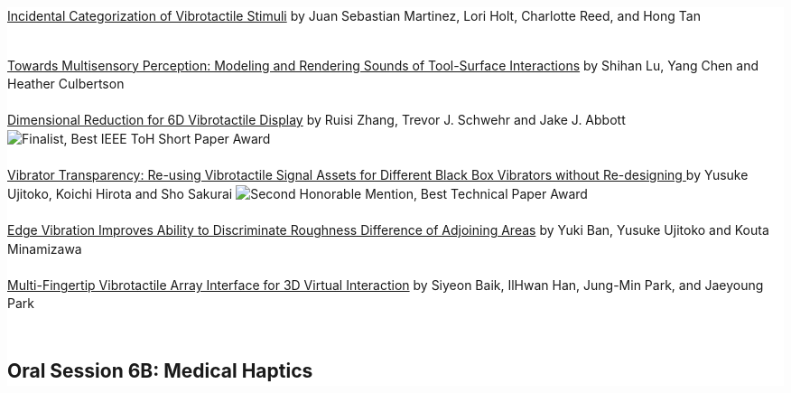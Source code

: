<a href="https://doi.org/10.1109/TOH.2020.2965446" target="_blank">Incidental Categorization of Vibrotactile Stimuli</a> by Juan Sebastian Martinez, Lori Holt, Charlotte Reed, and Hong Tan
<br>
</div>
<div>
<iframe loading="lazy" width="350" height="197" src="https://www.youtube.com/embed/BlkNYDsHvK4" frameborder="0" allow="accelerometer; autoplay; encrypted-media; gyroscope; picture-in-picture" allowfullscreen></iframe><br>
<a href="https://doi.org/10.1109/TOH.2020.2966192" target="_blank">Towards Multisensory Perception: Modeling and Rendering Sounds of Tool-Surface Interactions</a> by Shihan Lu, Yang Chen and Heather Culbertson
<br>
</div>
<div>
<iframe loading="lazy" width="350" height="197" src="https://www.youtube.com/embed/6DFlP80zBpE" frameborder="0" allow="accelerometer; autoplay; encrypted-media; gyroscope; picture-in-picture" allowfullscreen></iframe><br>
<a href="https://doi.org/10.1109/TOH.2020.2966483" target="_blank">Dimensional Reduction for 6D Vibrotactile Display</a> by Ruisi Zhang, Trevor J. Schwehr and Jake J. Abbott
<a href="https://2020.hapticssymposium.org/program/awards/" style="box-shadow:inset 0 0 0 0 transparent; background-color: transparent; text-decoration: none;">
<img src="/img/icon_gray_ribbon-25.png" height="25" style="display: inline; vertical-align: top; margin: 0" alt="Finalist, Best IEEE ToH Short Paper Award" title="Finalist, Best IEEE ToH Short Paper Award">
</a>
<br>
</div>
<div>
<iframe loading="lazy" width="350" height="197" src="https://www.youtube.com/embed/8vIyeMrZ0so" frameborder="0" allow="accelerometer; autoplay; encrypted-media; gyroscope; picture-in-picture" allowfullscreen></iframe><br>
<a href="https://doi.org/10.1109/HAPTICS45997.2020.ras.HAP20.80.00957e94" target="_blank">Vibrator Transparency: Re-using Vibrotactile Signal Assets for Different Black Box Vibrators without Re-designing </a> by Yusuke Ujitoko, Koichi Hirota and Sho Sakurai
<a href="https://2020.hapticssymposium.org/program/awards/" style="box-shadow:inset 0 0 0 0 transparent; background-color: transparent; text-decoration: none;">
<img src="/img/icon_gray_trophy-25.png" height="25" style="display: inline; vertical-align: top; margin: 0" alt="Second Honorable Mention, Best Technical Paper Award" title="Second Honorable Mention, Best Technical Paper Award">
</a>
<br>
</div>
<div>
<iframe loading="lazy" width="350" height="197" src="https://www.youtube.com/embed/BBG9TKu12SQ" frameborder="0" allow="accelerometer; autoplay; encrypted-media; gyroscope; picture-in-picture" allowfullscreen></iframe><br>
<a href="https://doi.org/10.1109/TOH.2020.2970057" target="_blank">Edge Vibration Improves Ability to Discriminate Roughness Difference of Adjoining Areas</a> by Yuki Ban, Yusuke Ujitoko and Kouta Minamizawa
<br>
</div>
<div>
<iframe loading="lazy" width="350" height="197" src="https://www.youtube.com/embed/sNP4D-7uc4o" frameborder="0" allow="accelerometer; autoplay; encrypted-media; gyroscope; picture-in-picture" allowfullscreen></iframe><br>
<a href="https://doi.org/10.1109/HAPTICS45997.2020.ras.HAP20.5.08241ef4" target="_blank">Multi-Fingertip Vibrotactile Array Interface for 3D Virtual Interaction</a> by Siyeon Baik, IlHwan Han, Jung-Min Park, and Jaeyoung Park
<br>
</div>
</div><br>
<h2 id="6B">Oral Session 6B: Medical Haptics</h2>
